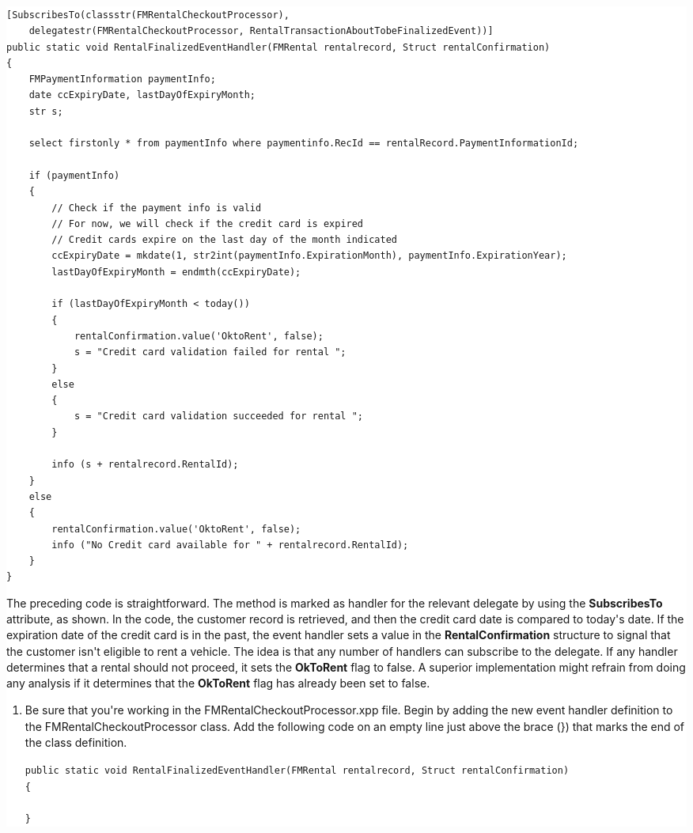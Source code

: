     [SubscribesTo(classstr(FMRentalCheckoutProcessor), 
        delegatestr(FMRentalCheckoutProcessor, RentalTransactionAboutTobeFinalizedEvent))]
    public static void RentalFinalizedEventHandler(FMRental rentalrecord, Struct rentalConfirmation)
    {
        FMPaymentInformation paymentInfo;
        date ccExpiryDate, lastDayOfExpiryMonth;
        str s;

        select firstonly * from paymentInfo where paymentinfo.RecId == rentalRecord.PaymentInformationId;

        if (paymentInfo)
        {
            // Check if the payment info is valid
            // For now, we will check if the credit card is expired
            // Credit cards expire on the last day of the month indicated
            ccExpiryDate = mkdate(1, str2int(paymentInfo.ExpirationMonth), paymentInfo.ExpirationYear);
            lastDayOfExpiryMonth = endmth(ccExpiryDate);
            
            if (lastDayOfExpiryMonth < today())
            {
                rentalConfirmation.value('OktoRent', false);
                s = "Credit card validation failed for rental ";
            }
            else
            {
                s = "Credit card validation succeeded for rental ";
            }

            info (s + rentalrecord.RentalId);
        }
        else
        {
            rentalConfirmation.value('OktoRent', false);
            info ("No Credit card available for " + rentalrecord.RentalId);
        }
    }

The preceding code is straightforward. The method is marked as handler for the relevant delegate by using the **SubscribesTo** attribute, as shown. In the code, the customer record is retrieved, and then the credit card date is compared to today's date. If the expiration date of the credit card is in the past, the event handler sets a value in the **RentalConfirmation** structure to signal that the customer isn't eligible to rent a vehicle. The idea is that any number of handlers can subscribe to the delegate. If any handler determines that a rental should not proceed, it sets the **OkToRent** flag to false. A superior implementation might refrain from doing any analysis if it determines that the **OkToRent** flag has already been set to false.

1.  Be sure that you're working in the FMRentalCheckoutProcessor.xpp file. Begin by adding the new event handler definition to the FMRentalCheckoutProcessor class. Add the following code on an empty line just above the brace (}) that marks the end of the class definition.

        public static void RentalFinalizedEventHandler(FMRental rentalrecord, Struct rentalConfirmation)
        {

        }
